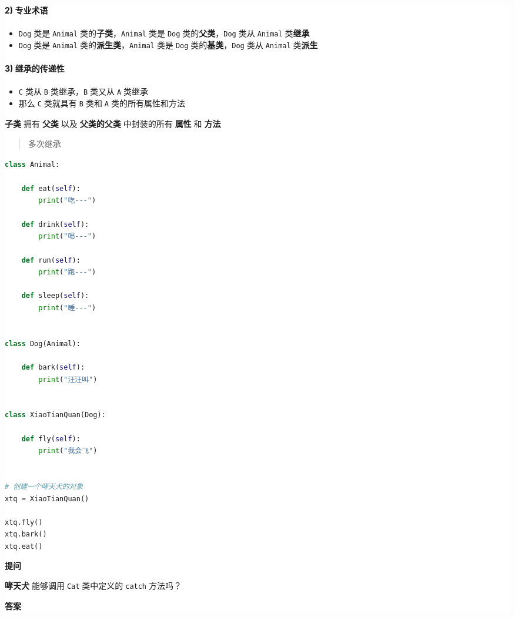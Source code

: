#### 2) 专业术语

* `Dog` 类是 `Animal` 类的**子类**，`Animal` 类是 `Dog` 类的**父类**，`Dog` 类从 `Animal` 类**继承**
* `Dog` 类是 `Animal` 类的**派生类**，`Animal` 类是 `Dog` 类的**基类**，`Dog` 类从 `Animal` 类**派生**

#### 3) 继承的传递性

* `C` 类从 `B` 类继承，`B` 类又从 `A` 类继承
* 那么 `C` 类就具有 `B` 类和 `A` 类的所有属性和方法

**子类** 拥有 **父类** 以及 **父类的父类** 中封装的所有 **属性** 和 **方法**
>多次继承
```python
class Animal:

    def eat(self):
        print("吃---")

    def drink(self):
        print("喝---")

    def run(self):
        print("跑---")

    def sleep(self):
        print("睡---")


class Dog(Animal):

    def bark(self):
        print("汪汪叫")


class XiaoTianQuan(Dog):

    def fly(self):
        print("我会飞")


# 创建一个哮天犬的对象
xtq = XiaoTianQuan()

xtq.fly()
xtq.bark()
xtq.eat()

```
**提问**

**哮天犬** 能够调用 `Cat` 类中定义的 `catch` 方法吗？

**答案**
